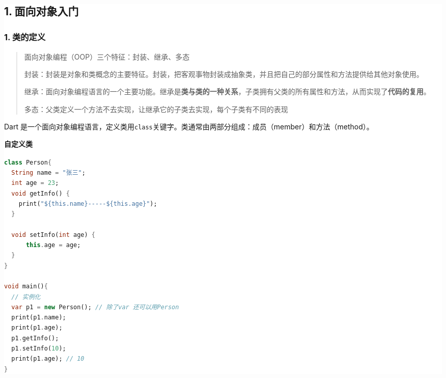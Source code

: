 ## 1. 面向对象入门

### 1. 类的定义

> 面向对象编程（OOP）三个特征：封装、继承、多态
>
> 封装：封装是对象和类概念的主要特征。封装，把客观事物封装成抽象类，并且把自己的部分属性和方法提供给其他对象使用。
>
> 继承：面向对象编程语言的一个主要功能。继承是**类与类的一种关系**，子类拥有父类的所有属性和方法，从而实现了**代码的复用**。
>
> 多态：父类定义一个方法不去实现，让继承它的子类去实现，每个子类有不同的表现

Dart 是一个面向对象编程语言，定义类用`class`关键字。类通常由两部分组成：成员（member）和方法（method）。

**自定义类**

```dart
class Person{
  String name = "张三";
  int age = 23;
  void getInfo() {
    print("${this.name}-----${this.age}");
  }
    
  void setInfo(int age) {
      this.age = age;
  }
}

void main(){
  // 实例化
  var p1 = new Person(); // 除了var 还可以用Person
  print(p1.name);
  print(p1.age);
  p1.getInfo();
  p1.setInfo(10);
  print(p1.age); // 10
}
```

